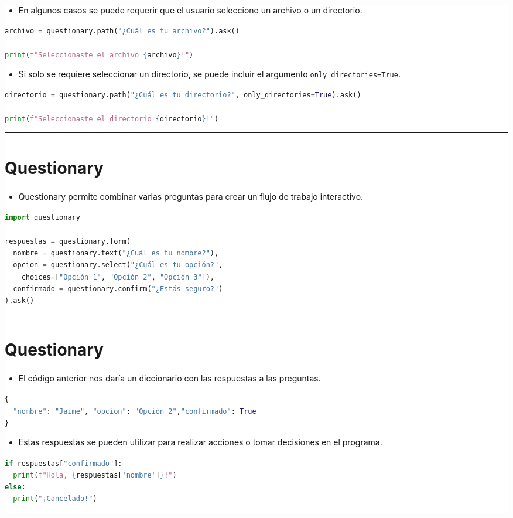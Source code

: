 - En algunos casos se puede requerir que el usuario seleccione un archivo o un directorio.

```python
archivo = questionary.path("¿Cuál es tu archivo?").ask()

print(f"Seleccionaste el archivo {archivo}!")
```

- Si solo se requiere seleccionar un directorio, se puede incluir el argumento `only_directories=True`.

```python
directorio = questionary.path("¿Cuál es tu directorio?", only_directories=True).ask()

print(f"Seleccionaste el directorio {directorio}!")
```

---

# Questionary

- Questionary permite combinar varias preguntas para crear un flujo de trabajo interactivo.

```python
import questionary

respuestas = questionary.form(
  nombre = questionary.text("¿Cuál es tu nombre?"),
  opcion = questionary.select("¿Cuál es tu opción?",
    choices=["Opción 1", "Opción 2", "Opción 3"]),
  confirmado = questionary.confirm("¿Estás seguro?")
).ask()
```

---

# Questionary

- El código anterior nos daría un diccionario con las respuestas a las preguntas.

```python
{
  "nombre": "Jaime", "opcion": "Opción 2","confirmado": True
}
```

- Estas respuestas se pueden utilizar para realizar acciones o tomar decisiones en el programa.

```python
if respuestas["confirmado"]:
  print(f"Hola, {respuestas['nombre']}!")
else:
  print("¡Cancelado!")
```

---
